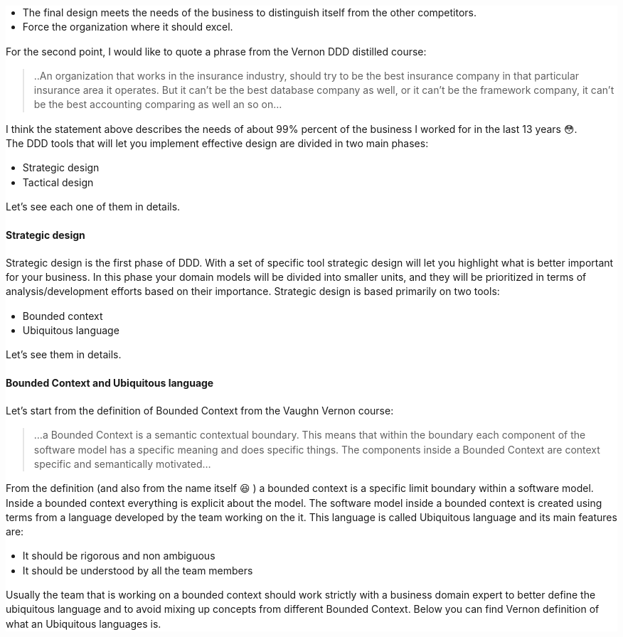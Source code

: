 * The final design meets the needs of the business to distinguish itself from the  other competitors.
* Force the organization where it should excel.

For the second point, I would like to quote a phrase from the Vernon DDD distilled course:

> ..An organization that works in the insurance industry, should try to be the best insurance company in that particular insurance area it operates. But it can’t be the best database company as well, or it can’t be the framework company, it can’t be the best accounting comparing as well an so on…

I think the statement above describes the needs of about 99% percent of the business I worked for in the last 13 years :flushed:.  
The DDD tools that will let you implement effective design are divided in two main phases:

* Strategic design
* Tactical design

Let’s see each one of them in details.

#### Strategic design

Strategic design is the first phase of DDD. With a set of specific tool strategic design will let you highlight what is
better important for your business. In this phase your domain models will be divided into smaller units, and they 
will be prioritized in terms of analysis/development efforts based on their importance. Strategic design is based primarily on
two tools:

* Bounded context
* Ubiquitous language

Let’s see them in details.

#### Bounded Context and Ubiquitous language

Let’s start from the definition of Bounded Context from the Vaughn Vernon course:

> …a Bounded Context is a semantic contextual boundary. This means that within the boundary each component of the software model has a specific meaning and does specific things. The components inside a Bounded Context are context specific and semantically motivated…

From the definition (and also from the name itself :laughing: ) a bounded context is a specific limit boundary within a
software model. Inside a bounded context everything is explicit about the model. The software model inside a bounded
context is created using terms from a language developed by the team working on the it. This language is called
Ubiquitous language and its main features are:

* It should be rigorous and non ambiguous
* It should be understood by all the team members

Usually the team that is working on a bounded context should work strictly with a business domain expert to better
define the ubiquitous language and to avoid mixing up concepts from different Bounded Context. Below you can find Vernon
definition of what an Ubiquitous languages is.
